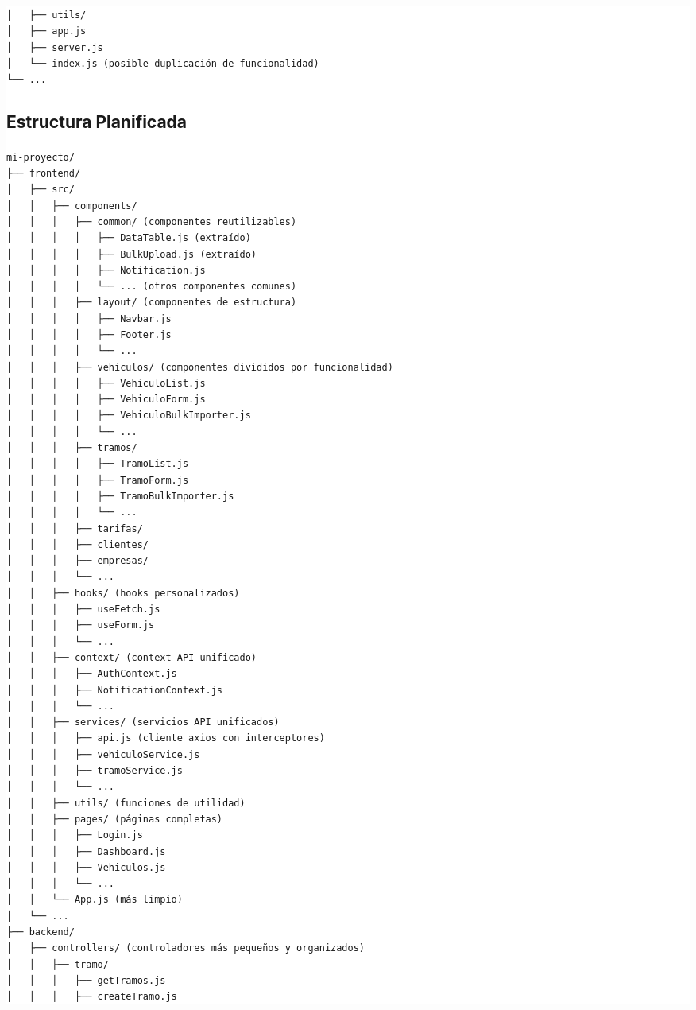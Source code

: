 ```
│   ├── utils/
│   ├── app.js
│   ├── server.js
│   └── index.js (posible duplicación de funcionalidad)
└── ...
```

## Estructura Planificada

```
mi-proyecto/
├── frontend/
│   ├── src/
│   │   ├── components/
│   │   │   ├── common/ (componentes reutilizables)
│   │   │   │   ├── DataTable.js (extraído)
│   │   │   │   ├── BulkUpload.js (extraído)
│   │   │   │   ├── Notification.js
│   │   │   │   └── ... (otros componentes comunes)
│   │   │   ├── layout/ (componentes de estructura)
│   │   │   │   ├── Navbar.js
│   │   │   │   ├── Footer.js
│   │   │   │   └── ...
│   │   │   ├── vehiculos/ (componentes divididos por funcionalidad)
│   │   │   │   ├── VehiculoList.js
│   │   │   │   ├── VehiculoForm.js
│   │   │   │   ├── VehiculoBulkImporter.js
│   │   │   │   └── ...
│   │   │   ├── tramos/
│   │   │   │   ├── TramoList.js
│   │   │   │   ├── TramoForm.js
│   │   │   │   ├── TramoBulkImporter.js
│   │   │   │   └── ...
│   │   │   ├── tarifas/
│   │   │   ├── clientes/
│   │   │   ├── empresas/
│   │   │   └── ...
│   │   ├── hooks/ (hooks personalizados)
│   │   │   ├── useFetch.js
│   │   │   ├── useForm.js
│   │   │   └── ...
│   │   ├── context/ (context API unificado)
│   │   │   ├── AuthContext.js
│   │   │   ├── NotificationContext.js
│   │   │   └── ...
│   │   ├── services/ (servicios API unificados)
│   │   │   ├── api.js (cliente axios con interceptores)
│   │   │   ├── vehiculoService.js
│   │   │   ├── tramoService.js
│   │   │   └── ...
│   │   ├── utils/ (funciones de utilidad)
│   │   ├── pages/ (páginas completas)
│   │   │   ├── Login.js
│   │   │   ├── Dashboard.js
│   │   │   ├── Vehiculos.js
│   │   │   └── ...
│   │   └── App.js (más limpio)
│   └── ...
├── backend/
│   ├── controllers/ (controladores más pequeños y organizados)
│   │   ├── tramo/
│   │   │   ├── getTramos.js
│   │   │   ├── createTramo.js
```